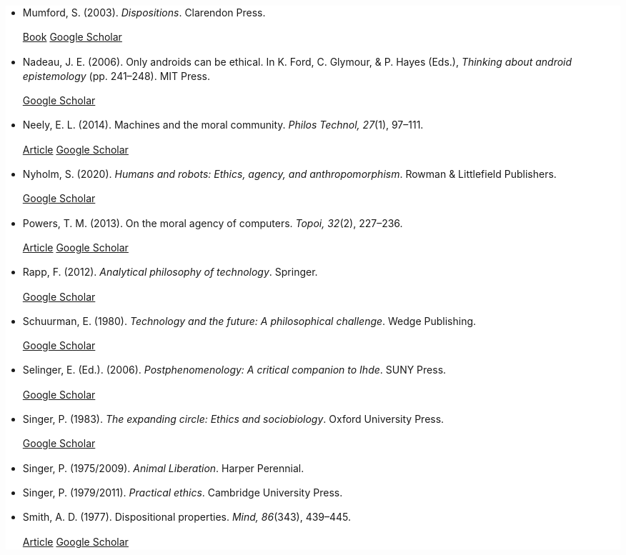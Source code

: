 *   Mumford, S. (2003). _Dispositions_. Clarendon Press.
    
    [Book](https://doi.org/10.1093%2Facprof%3Aoso%2F9780199259823.001.0001)  [Google Scholar](http://scholar.google.com/scholar_lookup?&title=Dispositions&doi=10.1093%2Facprof%3Aoso%2F9780199259823.001.0001&publication_year=2003&author=Mumford%2CS) 
    
*   Nadeau, J. E. (2006). Only androids can be ethical. In K. Ford, C. Glymour, & P. Hayes (Eds.), _Thinking about android epistemology_ (pp. 241–248). MIT Press.
    
    [Google Scholar](http://scholar.google.com/scholar_lookup?&title=Only%20androids%20can%20be%20ethical&pages=241-248&publication_year=2006&author=Nadeau%2CJE) 
    
*   Neely, E. L. (2014). Machines and the moral community. _Philos Technol,_ _27_(1), 97–111.
    
    [Article](https://link.springer.com/doi/10.1007/s13347-013-0114-y)  [Google Scholar](http://scholar.google.com/scholar_lookup?&title=Machines%20and%20the%20moral%20community&journal=Philos%20Technol&doi=10.1007%2Fs13347-013-0114-y&volume=27&issue=1&pages=97-111&publication_year=2014&author=Neely%2CEL) 
    
*   Nyholm, S. (2020). _Humans and robots: Ethics, agency, and anthropomorphism_. Rowman & Littlefield Publishers.
    
    [Google Scholar](http://scholar.google.com/scholar_lookup?&title=Humans%20and%20robots%3A%20Ethics%2C%20agency%2C%20and%20anthropomorphism&publication_year=2020&author=Nyholm%2CS) 
    
*   Powers, T. M. (2013). On the moral agency of computers. _Topoi,_ _32_(2), 227–236.
    
    [Article](https://link.springer.com/doi/10.1007/s11245-012-9149-4)  [Google Scholar](http://scholar.google.com/scholar_lookup?&title=On%20the%20moral%20agency%20of%20computers&journal=Topoi&doi=10.1007%2Fs11245-012-9149-4&volume=32&issue=2&pages=227-236&publication_year=2013&author=Powers%2CTM) 
    
*   Rapp, F. (2012). _Analytical philosophy of technology_. Springer.
    
    [Google Scholar](http://scholar.google.com/scholar_lookup?&title=Analytical%20philosophy%20of%20technology&publication_year=2012&author=Rapp%2CF) 
    
*   Schuurman, E. (1980). _Technology and the future: A philosophical challenge_. Wedge Publishing.
    
    [Google Scholar](http://scholar.google.com/scholar_lookup?&title=Technology%20and%20the%20future%3A%20A%20philosophical%20challenge&publication_year=1980&author=Schuurman%2CE) 
    
*   Selinger, E. (Ed.). (2006). _Postphenomenology: A critical companion to Ihde_. SUNY Press.
    
    [Google Scholar](http://scholar.google.com/scholar_lookup?&title=Postphenomenology%3A%20A%20critical%20companion%20to%20Ihde&publication_year=2006) 
    
*   Singer, P. (1983). _The expanding circle: Ethics and sociobiology_. Oxford University Press.
    
    [Google Scholar](http://scholar.google.com/scholar_lookup?&title=The%20expanding%20circle%3A%20Ethics%20and%20sociobiology&publication_year=1983&author=Singer%2CP) 
    
*   Singer, P. (1975/2009). _Animal Liberation_. Harper Perennial.
    
*   Singer, P. (1979/2011). _Practical ethics_. Cambridge University Press.
    
*   Smith, A. D. (1977). Dispositional properties. _Mind,_ _86_(343), 439–445.
    
    [Article](https://doi.org/10.1093%2Fmind%2Flxxxvi.343.439)  [Google Scholar](http://scholar.google.com/scholar_lookup?&title=Dispositional%20properties&journal=Mind&doi=10.1093%2Fmind%2Flxxxvi.343.439&volume=86&issue=343&pages=439-445&publication_year=1977&author=Smith%2CAD) 
    
